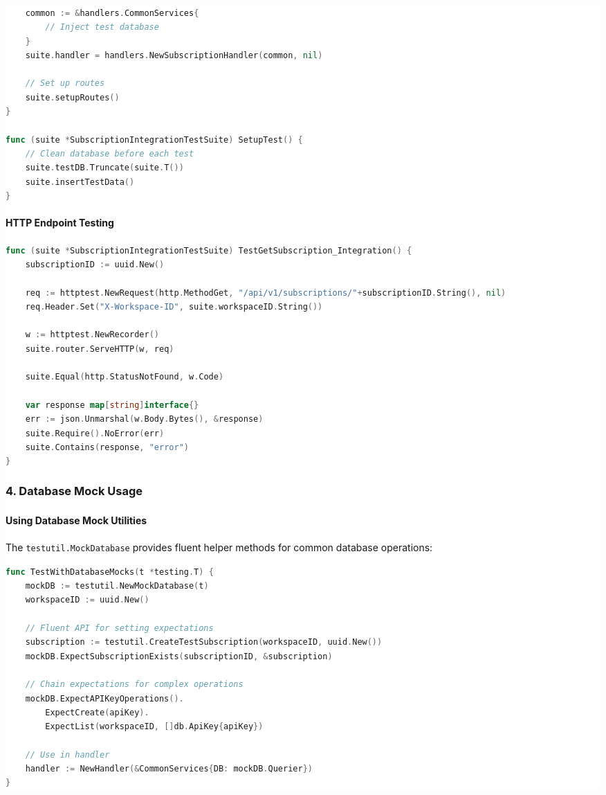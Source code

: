 ```go
    common := &handlers.CommonServices{
        // Inject test database
    }
    suite.handler = handlers.NewSubscriptionHandler(common, nil)
    
    // Set up routes
    suite.setupRoutes()
}

func (suite *SubscriptionIntegrationTestSuite) SetupTest() {
    // Clean database before each test
    suite.testDB.Truncate(suite.T())
    suite.insertTestData()
}
```

#### HTTP Endpoint Testing

```go
func (suite *SubscriptionIntegrationTestSuite) TestGetSubscription_Integration() {
    subscriptionID := uuid.New()
    
    req := httptest.NewRequest(http.MethodGet, "/api/v1/subscriptions/"+subscriptionID.String(), nil)
    req.Header.Set("X-Workspace-ID", suite.workspaceID.String())
    
    w := httptest.NewRecorder()
    suite.router.ServeHTTP(w, req)
    
    suite.Equal(http.StatusNotFound, w.Code)
    
    var response map[string]interface{}
    err := json.Unmarshal(w.Body.Bytes(), &response)
    suite.Require().NoError(err)
    suite.Contains(response, "error")
}
```

### 4. Database Mock Usage

#### Using Database Mock Utilities

The `testutil.MockDatabase` provides fluent helper methods for common database operations:

```go
func TestWithDatabaseMocks(t *testing.T) {
    mockDB := testutil.NewMockDatabase(t)
    workspaceID := uuid.New()
    
    // Fluent API for setting expectations
    subscription := testutil.CreateTestSubscription(workspaceID, uuid.New())
    mockDB.ExpectSubscriptionExists(subscriptionID, &subscription)
    
    // Chain expectations for complex operations
    mockDB.ExpectAPIKeyOperations().
        ExpectCreate(apiKey).
        ExpectList(workspaceID, []db.ApiKey{apiKey})
    
    // Use in handler
    handler := NewHandler(&CommonServices{DB: mockDB.Querier})
}
```
